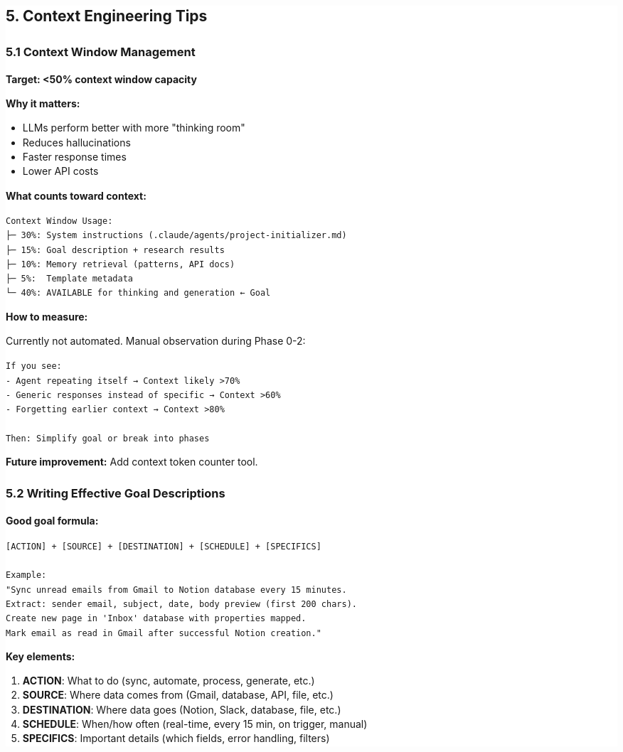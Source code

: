 ## 5. Context Engineering Tips

### 5.1 Context Window Management

**Target: <50% context window capacity**

**Why it matters:**
- LLMs perform better with more "thinking room"
- Reduces hallucinations
- Faster response times
- Lower API costs

**What counts toward context:**

```
Context Window Usage:
├─ 30%: System instructions (.claude/agents/project-initializer.md)
├─ 15%: Goal description + research results
├─ 10%: Memory retrieval (patterns, API docs)
├─ 5%:  Template metadata
└─ 40%: AVAILABLE for thinking and generation ← Goal
```

**How to measure:**

Currently not automated. Manual observation during Phase 0-2:

```
If you see:
- Agent repeating itself → Context likely >70%
- Generic responses instead of specific → Context >60%
- Forgetting earlier context → Context >80%

Then: Simplify goal or break into phases
```

**Future improvement:** Add context token counter tool.

### 5.2 Writing Effective Goal Descriptions

**Good goal formula:**

```
[ACTION] + [SOURCE] + [DESTINATION] + [SCHEDULE] + [SPECIFICS]

Example:
"Sync unread emails from Gmail to Notion database every 15 minutes.
Extract: sender email, subject, date, body preview (first 200 chars).
Create new page in 'Inbox' database with properties mapped.
Mark email as read in Gmail after successful Notion creation."
```

**Key elements:**

1. **ACTION**: What to do (sync, automate, process, generate, etc.)
2. **SOURCE**: Where data comes from (Gmail, database, API, file, etc.)
3. **DESTINATION**: Where data goes (Notion, Slack, database, file, etc.)
4. **SCHEDULE**: When/how often (real-time, every 15 min, on trigger, manual)
5. **SPECIFICS**: Important details (which fields, error handling, filters)
